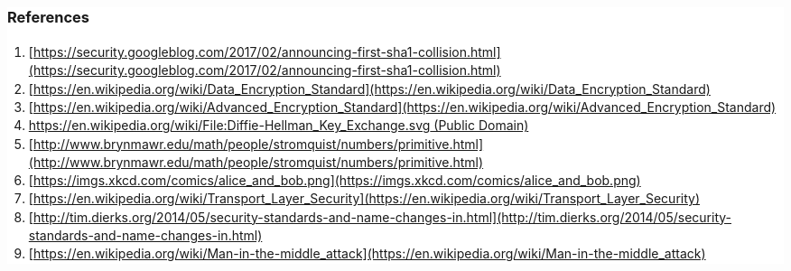 ### References

1. [https://security.googleblog.com/2017/02/announcing-first-sha1-collision.html](https://security.googleblog.com/2017/02/announcing-first-sha1-collision.html) <a name="1"></a>
2. [https://en.wikipedia.org/wiki/Data_Encryption_Standard](https://en.wikipedia.org/wiki/Data_Encryption_Standard) <a name="2"></a>
3. [https://en.wikipedia.org/wiki/Advanced_Encryption_Standard](https://en.wikipedia.org/wiki/Advanced_Encryption_Standard) <a name="3"></a>
4. [https://en.wikipedia.org/wiki/File:Diffie-Hellman_Key_Exchange.svg (Public Domain)](https://en.wikipedia.org/wiki/File:Diffie-Hellman_Key_Exchange.svg) <a name="4"></a>
5. [http://www.brynmawr.edu/math/people/stromquist/numbers/primitive.html](http://www.brynmawr.edu/math/people/stromquist/numbers/primitive.html) <a name="5"></a>
6. [https://imgs.xkcd.com/comics/alice_and_bob.png](https://imgs.xkcd.com/comics/alice_and_bob.png) <a name="6"></a>
7. [https://en.wikipedia.org/wiki/Transport_Layer_Security](https://en.wikipedia.org/wiki/Transport_Layer_Security) <a name="7"></a>
8. [http://tim.dierks.org/2014/05/security-standards-and-name-changes-in.html](http://tim.dierks.org/2014/05/security-standards-and-name-changes-in.html) <a name="8"></a>
9. [https://en.wikipedia.org/wiki/Man-in-the-middle_attack](https://en.wikipedia.org/wiki/Man-in-the-middle_attack) <a name="9"></a>

